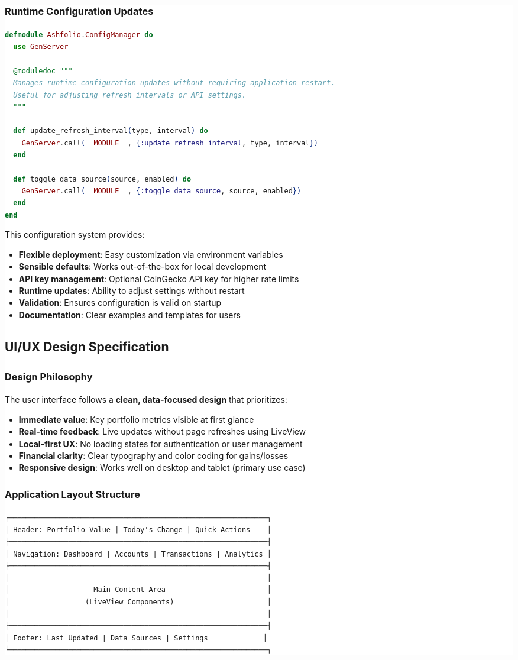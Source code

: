 ### Runtime Configuration Updates

```elixir
defmodule Ashfolio.ConfigManager do
  use GenServer

  @moduledoc """
  Manages runtime configuration updates without requiring application restart.
  Useful for adjusting refresh intervals or API settings.
  """

  def update_refresh_interval(type, interval) do
    GenServer.call(__MODULE__, {:update_refresh_interval, type, interval})
  end

  def toggle_data_source(source, enabled) do
    GenServer.call(__MODULE__, {:toggle_data_source, source, enabled})
  end
end
```

This configuration system provides:

- **Flexible deployment**: Easy customization via environment variables
- **Sensible defaults**: Works out-of-the-box for local development
- **API key management**: Optional CoinGecko API key for higher rate limits
- **Runtime updates**: Ability to adjust settings without restart
- **Validation**: Ensures configuration is valid on startup
- **Documentation**: Clear examples and templates for users

## UI/UX Design Specification

### Design Philosophy

The user interface follows a **clean, data-focused design** that prioritizes:

- **Immediate value**: Key portfolio metrics visible at first glance
- **Real-time feedback**: Live updates without page refreshes using LiveView
- **Local-first UX**: No loading states for authentication or user management
- **Financial clarity**: Clear typography and color coding for gains/losses
- **Responsive design**: Works well on desktop and tablet (primary use case)

### Application Layout Structure

```
┌─────────────────────────────────────────────────────────────┐
│ Header: Portfolio Value | Today's Change | Quick Actions    │
├─────────────────────────────────────────────────────────────┤
│ Navigation: Dashboard | Accounts | Transactions | Analytics │
├─────────────────────────────────────────────────────────────┤
│                                                             │
│                    Main Content Area                        │
│                  (LiveView Components)                      │
│                                                             │
├─────────────────────────────────────────────────────────────┤
│ Footer: Last Updated | Data Sources | Settings             │
└─────────────────────────────────────────────────────────────┐
```

